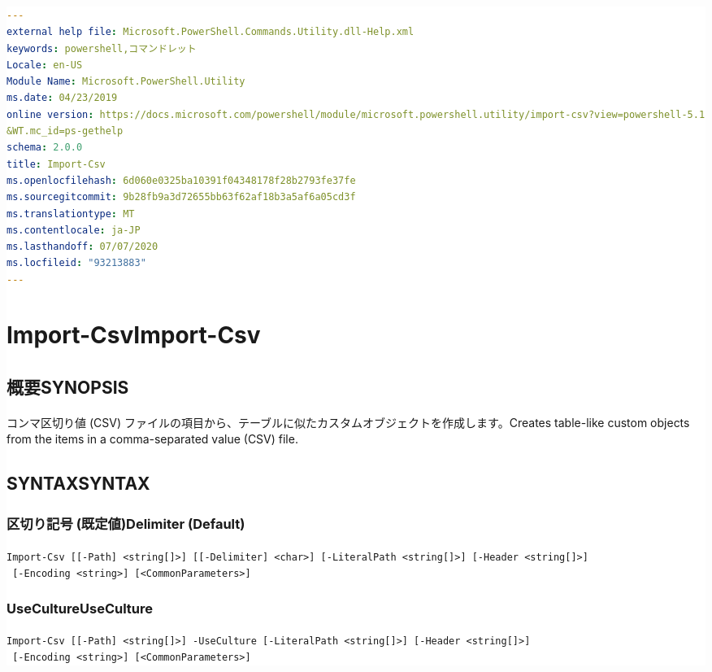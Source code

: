 ```yaml
---
external help file: Microsoft.PowerShell.Commands.Utility.dll-Help.xml
keywords: powershell,コマンドレット
Locale: en-US
Module Name: Microsoft.PowerShell.Utility
ms.date: 04/23/2019
online version: https://docs.microsoft.com/powershell/module/microsoft.powershell.utility/import-csv?view=powershell-5.1&WT.mc_id=ps-gethelp
schema: 2.0.0
title: Import-Csv
ms.openlocfilehash: 6d060e0325ba10391f04348178f28b2793fe37fe
ms.sourcegitcommit: 9b28fb9a3d72655bb63f62af18b3a5af6a05cd3f
ms.translationtype: MT
ms.contentlocale: ja-JP
ms.lasthandoff: 07/07/2020
ms.locfileid: "93213883"
---
```

# <span data-ttu-id="f0353-103">Import-Csv</span><span class="sxs-lookup"><span data-stu-id="f0353-103">Import-Csv</span></span>

## <span data-ttu-id="f0353-104">概要</span><span class="sxs-lookup"><span data-stu-id="f0353-104">SYNOPSIS</span></span>
<span data-ttu-id="f0353-105">コンマ区切り値 (CSV) ファイルの項目から、テーブルに似たカスタムオブジェクトを作成します。</span><span class="sxs-lookup"><span data-stu-id="f0353-105">Creates table-like custom objects from the items in a comma-separated value (CSV) file.</span></span>

## <span data-ttu-id="f0353-106">SYNTAX</span><span class="sxs-lookup"><span data-stu-id="f0353-106">SYNTAX</span></span>

### <span data-ttu-id="f0353-107">区切り記号 (既定値)</span><span class="sxs-lookup"><span data-stu-id="f0353-107">Delimiter (Default)</span></span>

```
Import-Csv [[-Path] <string[]>] [[-Delimiter] <char>] [-LiteralPath <string[]>] [-Header <string[]>]
 [-Encoding <string>] [<CommonParameters>]
```

### <span data-ttu-id="f0353-108">UseCulture</span><span class="sxs-lookup"><span data-stu-id="f0353-108">UseCulture</span></span>

```
Import-Csv [[-Path] <string[]>] -UseCulture [-LiteralPath <string[]>] [-Header <string[]>]
 [-Encoding <string>] [<CommonParameters>]
```
